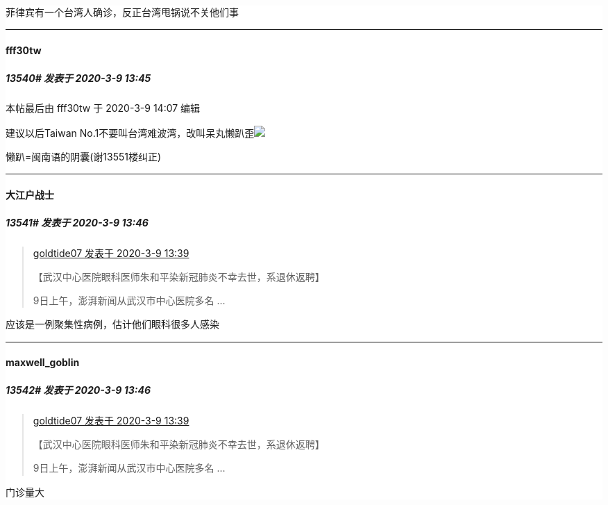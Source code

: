 


菲律宾有一个台湾人确诊，反正台湾甩锅说不关他们事







-----

####  fff30tw  
##### 13540#       发表于 2020-3-9 13:45



 本帖最后由 fff30tw 于 2020-3-9 14:07 编辑 

建议以后Taiwan No.1不要叫台湾难波湾，改叫呆丸懒趴歪<img src="https://static.saraba1st.com/image/smiley/face2017/048.png" referrerpolicy="no-referrer">


懒趴=闽南语的阴囊(谢13551楼纠正)







-----

####  大江户战士  
##### 13541#       发表于 2020-3-9 13:46



<blockquote><a href="httphttps://bbs.saraba1st.com/2b/forum.php?mod=redirect&amp;goto=findpost&amp;pid=46668844&amp;ptid=1916532" target="_blank">goldtide07 发表于 2020-3-9 13:39</a>

【武汉中心医院眼科医师朱和平染新冠肺炎不幸去世，系退休返聘】


9日上午，澎湃新闻从武汉市中心医院多名 ...</blockquote>
应该是一例聚集性病例，估计他们眼科很多人感染







-----

####  maxwell_goblin  
##### 13542#       发表于 2020-3-9 13:46



<blockquote><a href="httphttps://bbs.saraba1st.com/2b/forum.php?mod=redirect&amp;goto=findpost&amp;pid=46668844&amp;ptid=1916532" target="_blank">goldtide07 发表于 2020-3-9 13:39</a>

【武汉中心医院眼科医师朱和平染新冠肺炎不幸去世，系退休返聘】


9日上午，澎湃新闻从武汉市中心医院多名 ...</blockquote>
门诊量大
